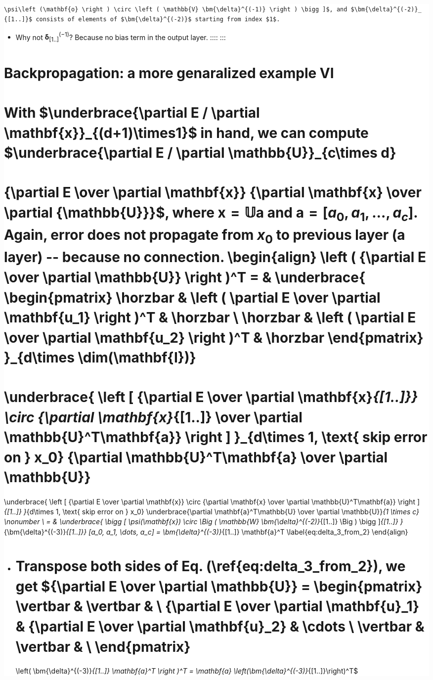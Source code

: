     \psi\left (\mathbf{o} \right ) \circ \left ( \mathbb{V} \bm{\delta}^{(-1)} \right ) \bigg ]$, and $\bm{\delta}^{(-2)}_{[1..]}$ consists of elements of $\bm{\delta}^{(-2)}$ starting from index $1$. 

- Why not $\bm{\delta}^{(-1)}_{[1..]}$? Because no bias term in the output layer. 
::::
:::

# Backpropagation: a more genaralized example VI

With $\underbrace{\partial E / \partial \mathbf{x}}_{(d+1)\times1}$ in hand, we can compute 
$\underbrace{\partial E  / \partial \mathbb{U}}_{c\times d}
=
{\partial E \over \partial \mathbf{x}} {\partial \mathbf{x} \over \partial {\mathbb{U}}}$, where $\mathbf{x} = \mathbb{U}\mathbf{a}$ and $\mathbf{a}=[a_0, a_1, \dots, a_c]$. Again, error does not propagate from $x_0$ to previous layer ($\mathbf{a}$ layer) -- because no connection. 
\begin{align} 
   \left ( {\partial E \over \partial \mathbb{U}}  \right )^T
   = &
     \underbrace{
    \begin{pmatrix}
    \horzbar & \left ( \partial E \over \partial \mathbf{u_1} \right )^T & \horzbar \\
    \horzbar & \left ( \partial E \over \partial \mathbf{u_2} \right )^T & \horzbar 
    \end{pmatrix}
  }_{d\times \dim(\mathbf{I})}
  = 
  \underbrace{
   \left [ {\partial E \over \partial \mathbf{x}_{[1..]}} \circ {\partial \mathbf{x}_{[1..]} \over \partial \mathbb{U}^T\mathbf{a}}  \right ]
   }_{d\times 1, \text{ skip error on } x_0}
   {\partial \mathbb{U}^T\mathbf{a} \over \partial \mathbb{U}}
  = 
  \underbrace{
   \left [ {\partial E \over \partial \mathbf{x}} \circ {\partial \mathbf{x} \over \partial \mathbb{U}^T\mathbf{a}}  \right ]_{[1..]}
   }_{d\times 1, \text{ skip error on } x_0}
   \underbrace{\partial \mathbf{a}^T\mathbb{U} \over \partial \mathbb{U}}_{1 \times c} \nonumber \\
  = &  \underbrace{
      \bigg [
         \psi(\mathbf{x}) \circ \Big ( \mathbb{W} 
            \bm{\delta}^{(-2)}_{[1..]} \Big )  \bigg ]_{[1..]}
  }_{\bm{\delta}^{(-3)}_{[1..]}} 
       [a_0, a_1, \dots, a_c]
  = \bm{\delta}^{(-3)}_{[1..]} \mathbf{a}^T
  \label{eq:delta_3_from_2}
  \end{align}

- Transpose both sides of Eq. (\ref{eq:delta_3_from_2}), we get ${\partial E \over \partial \mathbb{U}} =
   \begin{pmatrix}
  \vertbar & \vertbar &  \\
  {\partial E \over \partial \mathbf{u}_1} & {\partial E \over \partial \mathbf{u}_2} & \cdots  \\
  \vertbar & \vertbar &  \\
  \end{pmatrix}
  =
  \left( \bm{\delta}^{(-3)}_{[1..]} \mathbf{a}^T \right )^T = \mathbf{a} \left(\bm{\delta}^{(-3)}_{[1..]}\right)^T$
